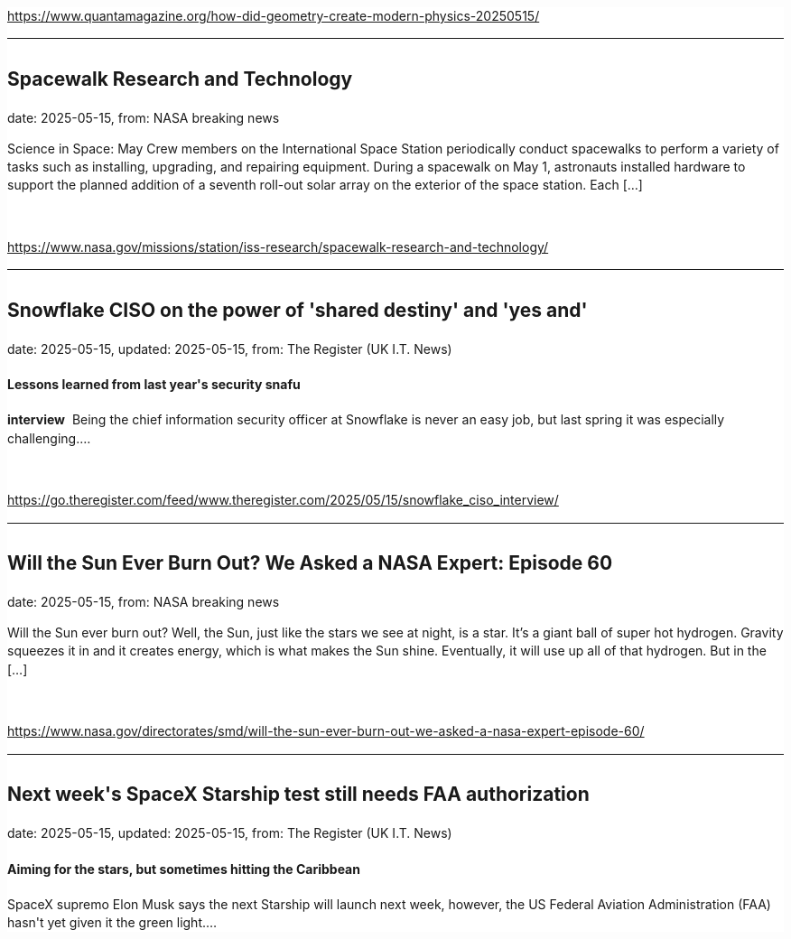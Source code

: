 <https://www.quantamagazine.org/how-did-geometry-create-modern-physics-20250515/>

---

## Spacewalk Research and Technology

date: 2025-05-15, from: NASA breaking news

Science in Space: May Crew members on the International Space Station periodically conduct spacewalks to perform a variety of tasks such as installing, upgrading, and repairing equipment. During a spacewalk on May 1, astronauts installed hardware to support the planned addition of a seventh roll-out solar array on the exterior of the space station. Each [&#8230;] 

<br> 

<https://www.nasa.gov/missions/station/iss-research/spacewalk-research-and-technology/>

---

## Snowflake CISO on the power of 'shared destiny' and 'yes and'

date: 2025-05-15, updated: 2025-05-15, from: The Register (UK I.T. News)

<h4>Lessons learned from last year&#39;s security snafu</h4> <p><strong>interview</strong>  Being the chief information security officer at Snowflake is never an easy job, but last spring it was especially challenging.…</p> <p></p> 

<br> 

<https://go.theregister.com/feed/www.theregister.com/2025/05/15/snowflake_ciso_interview/>

---

## Will the Sun Ever Burn Out? We Asked a NASA Expert: Episode 60

date: 2025-05-15, from: NASA breaking news

Will the Sun ever burn out? Well, the Sun, just like the stars we see at night, is a star. It&#8217;s a giant ball of super hot hydrogen. Gravity squeezes it in and it creates energy, which is what makes the Sun shine. Eventually, it will use up all of that hydrogen. But in the [&#8230;] 

<br> 

<https://www.nasa.gov/directorates/smd/will-the-sun-ever-burn-out-we-asked-a-nasa-expert-episode-60/>

---

## Next week's SpaceX Starship test still needs FAA authorization

date: 2025-05-15, updated: 2025-05-15, from: The Register (UK I.T. News)

<h4>Aiming for the stars, but sometimes hitting the Caribbean</h4> <p>SpaceX supremo Elon Musk says the next Starship will launch next week, however, the US Federal Aviation Administration (FAA) hasn&#39;t yet given it the green light.…</p> 
